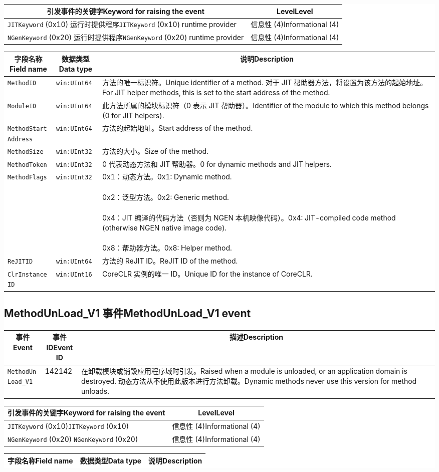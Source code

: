 |<span data-ttu-id="dead9-149">引发事件的关键字</span><span class="sxs-lookup"><span data-stu-id="dead9-149">Keyword for raising the event</span></span>|<span data-ttu-id="dead9-150">Level</span><span class="sxs-lookup"><span data-stu-id="dead9-150">Level</span></span>|
|-----------------------------------|-----------|
|<span data-ttu-id="dead9-151">`JITKeyword` (0x10) 运行时提供程序</span><span class="sxs-lookup"><span data-stu-id="dead9-151">`JITKeyword` (0x10) runtime provider</span></span>|<span data-ttu-id="dead9-152">信息性 (4)</span><span class="sxs-lookup"><span data-stu-id="dead9-152">Informational (4)</span></span>|
|<span data-ttu-id="dead9-153">`NGenKeyword` (0x20) 运行时提供程序</span><span class="sxs-lookup"><span data-stu-id="dead9-153">`NGenKeyword` (0x20) runtime provider</span></span>|<span data-ttu-id="dead9-154">信息性 (4)</span><span class="sxs-lookup"><span data-stu-id="dead9-154">Informational (4)</span></span>|

|<span data-ttu-id="dead9-155">字段名称</span><span class="sxs-lookup"><span data-stu-id="dead9-155">Field name</span></span>|<span data-ttu-id="dead9-156">数据类型</span><span class="sxs-lookup"><span data-stu-id="dead9-156">Data type</span></span>|<span data-ttu-id="dead9-157">说明</span><span class="sxs-lookup"><span data-stu-id="dead9-157">Description</span></span>|
|----------------|---------------|-----------------|
|`MethodID`|`win:UInt64`|<span data-ttu-id="dead9-158">方法的唯一标识符。</span><span class="sxs-lookup"><span data-stu-id="dead9-158">Unique identifier of a method.</span></span> <span data-ttu-id="dead9-159">对于 JIT 帮助器方法，将设置为该方法的起始地址。</span><span class="sxs-lookup"><span data-stu-id="dead9-159">For JIT helper methods, this is set to the start address of the method.</span></span>|
|`ModuleID`|`win:UInt64`|<span data-ttu-id="dead9-160">此方法所属的模块标识符（0 表示 JIT 帮助器）。</span><span class="sxs-lookup"><span data-stu-id="dead9-160">Identifier of the module to which this method belongs (0 for JIT helpers).</span></span>|
|`MethodStartAddress`|`win:UInt64`|<span data-ttu-id="dead9-161">方法的起始地址。</span><span class="sxs-lookup"><span data-stu-id="dead9-161">Start address of the method.</span></span>|
|`MethodSize`|`win:UInt32`|<span data-ttu-id="dead9-162">方法的大小。</span><span class="sxs-lookup"><span data-stu-id="dead9-162">Size of the method.</span></span>|
|`MethodToken`|`win:UInt32`|<span data-ttu-id="dead9-163">0 代表动态方法和 JIT 帮助器。</span><span class="sxs-lookup"><span data-stu-id="dead9-163">0 for dynamic methods and JIT helpers.</span></span>|
|`MethodFlags`|`win:UInt32`|<span data-ttu-id="dead9-164">0x1：动态方法。</span><span class="sxs-lookup"><span data-stu-id="dead9-164">0x1: Dynamic method.</span></span><br /><br /> <span data-ttu-id="dead9-165">0x2：泛型方法。</span><span class="sxs-lookup"><span data-stu-id="dead9-165">0x2: Generic method.</span></span><br /><br /> <span data-ttu-id="dead9-166">0x4：JIT 编译的代码方法（否则为 NGEN 本机映像代码）。</span><span class="sxs-lookup"><span data-stu-id="dead9-166">0x4: JIT-compiled code method (otherwise NGEN native image code).</span></span><br /><br /> <span data-ttu-id="dead9-167">0x8：帮助器方法。</span><span class="sxs-lookup"><span data-stu-id="dead9-167">0x8: Helper method.</span></span>|
|`ReJITID`|`win:UInt64`|<span data-ttu-id="dead9-168">方法的 ReJIT ID。</span><span class="sxs-lookup"><span data-stu-id="dead9-168">ReJIT ID of the method.</span></span>|
|`ClrInstanceID`|`win:UInt16`|<span data-ttu-id="dead9-169">CoreCLR 实例的唯一 ID。</span><span class="sxs-lookup"><span data-stu-id="dead9-169">Unique ID for the instance of CoreCLR.</span></span>|

## <a name="methodunload_v1-event"></a><span data-ttu-id="dead9-170">MethodUnLoad_V1 事件</span><span class="sxs-lookup"><span data-stu-id="dead9-170">MethodUnLoad_V1 event</span></span>

|<span data-ttu-id="dead9-171">事件</span><span class="sxs-lookup"><span data-stu-id="dead9-171">Event</span></span>|<span data-ttu-id="dead9-172">事件 ID</span><span class="sxs-lookup"><span data-stu-id="dead9-172">Event ID</span></span>|<span data-ttu-id="dead9-173">描述</span><span class="sxs-lookup"><span data-stu-id="dead9-173">Description</span></span>|
|----------------|---------------|-----------------|
|`MethodUnLoad_V1`|<span data-ttu-id="dead9-174">142</span><span class="sxs-lookup"><span data-stu-id="dead9-174">142</span></span>|<span data-ttu-id="dead9-175">在卸载模块或销毁应用程序域时引发。</span><span class="sxs-lookup"><span data-stu-id="dead9-175">Raised when a module is unloaded, or an application domain is destroyed.</span></span> <span data-ttu-id="dead9-176">动态方法从不使用此版本进行方法卸载。</span><span class="sxs-lookup"><span data-stu-id="dead9-176">Dynamic methods never use this version for method unloads.</span></span>|

|<span data-ttu-id="dead9-177">引发事件的关键字</span><span class="sxs-lookup"><span data-stu-id="dead9-177">Keyword for raising the event</span></span>|<span data-ttu-id="dead9-178">Level</span><span class="sxs-lookup"><span data-stu-id="dead9-178">Level</span></span>|
|-----------------------------------|-----------|
|<span data-ttu-id="dead9-179">`JITKeyword` (0x10)</span><span class="sxs-lookup"><span data-stu-id="dead9-179">`JITKeyword` (0x10)</span></span>|<span data-ttu-id="dead9-180">信息性 (4)</span><span class="sxs-lookup"><span data-stu-id="dead9-180">Informational (4)</span></span>|
|<span data-ttu-id="dead9-181">`NGenKeyword` (0x20) </span><span class="sxs-lookup"><span data-stu-id="dead9-181">`NGenKeyword` (0x20)</span></span>|<span data-ttu-id="dead9-182">信息性 (4)</span><span class="sxs-lookup"><span data-stu-id="dead9-182">Informational (4)</span></span>|

|<span data-ttu-id="dead9-183">字段名称</span><span class="sxs-lookup"><span data-stu-id="dead9-183">Field name</span></span>|<span data-ttu-id="dead9-184">数据类型</span><span class="sxs-lookup"><span data-stu-id="dead9-184">Data type</span></span>|<span data-ttu-id="dead9-185">说明</span><span class="sxs-lookup"><span data-stu-id="dead9-185">Description</span></span>|
|----------------|---------------|-----------------|
